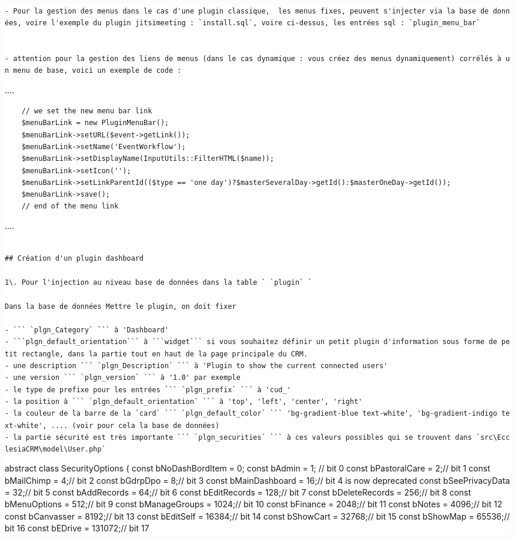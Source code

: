 ```
- Pour la gestion des menus dans le cas d'une plugin classique,  les menus fixes, peuvent s'injecter via la base de données, voire l'exemple du plugin jitsimeeting : `install.sql`, voire ci-dessus, les entrées sql : `plugin_menu_bar`


- attention pour la gestion des liens de menus (dans le cas dynamique : vous créez des menus dynamiquement) corrélés à un menu de base, voici un exemple de code :

```
....

        // we set the new menu bar link
        $menuBarLink = new PluginMenuBar();
        $menuBarLink->setURL($event->getLink());
        $menuBarLink->setName('EventWorkflow');
        $menuBarLink->setDisplayName(InputUtils::FilterHTML($name));
        $menuBarLink->setIcon('');
        $menuBarLink->setLinkParentId(($type == 'one day')?$masterSeveralDay->getId():$masterOneDay->getId());         
        $menuBarLink->save();
        // end of the menu link

....

```

## Création d'un plugin dashboard

1\. Pour l'injection au niveau base de données dans la table ` `plugin` `

Dans la base de données Mettre le plugin, on doit fixer

- ``` `plgn_Category` ``` à 'Dashboard'
- ```plgn_default_orientation``` à ```widget``` si vous souhaitez définir un petit plugin d'information sous forme de petit rectangle, dans la partie tout en haut de la page principale du CRM. 
- une description ``` `plgn_Description` ``` à 'Plugin to show the current connected users'
- une version ``` `plgn_version` ``` à '1.0' par exemple
- le type de prefixe pour les entrées ``` `plgn_prefix` ``` à 'cud_'
- la position à ``` `plgn_default_orientation` ``` à 'top', 'left', 'center', 'right'
- la couleur de la barre de la `card` ``` `plgn_default_color` ``` 'bg-gradient-blue text-white', 'bg-gradient-indigo text-white', .... (voir pour cela la base de données)
- la partie sécurité est très importante ``` `plgn_securities` ``` à ces valeurs possibles qui se trouvent dans `src\EcclesiaCRM\model\User.php`
```
abstract class SecurityOptions
{
    const bNoDashBordItem = 0;
    const bAdmin = 1; // bit 0
    const bPastoralCare = 2;// bit 1
    const bMailChimp = 4;// bit 2
    const bGdrpDpo = 8;// bit 3
    const bMainDashboard = 16;// bit 4 is now deprecated
    const bSeePrivacyData = 32;// bit 5
    const bAddRecords = 64;// bit 6
    const bEditRecords = 128;// bit 7
    const bDeleteRecords = 256;// bit 8
    const bMenuOptions = 512;// bit 9
    const bManageGroups = 1024;// bit 10
    const bFinance = 2048;// bit 11
    const bNotes = 4096;// bit 12
    const bCanvasser = 8192;// bit 13
    const bEditSelf = 16384;// bit 14
    const bShowCart = 32768;// bit 15
    const bShowMap = 65536;// bit 16
    const bEDrive = 131072;// bit 17